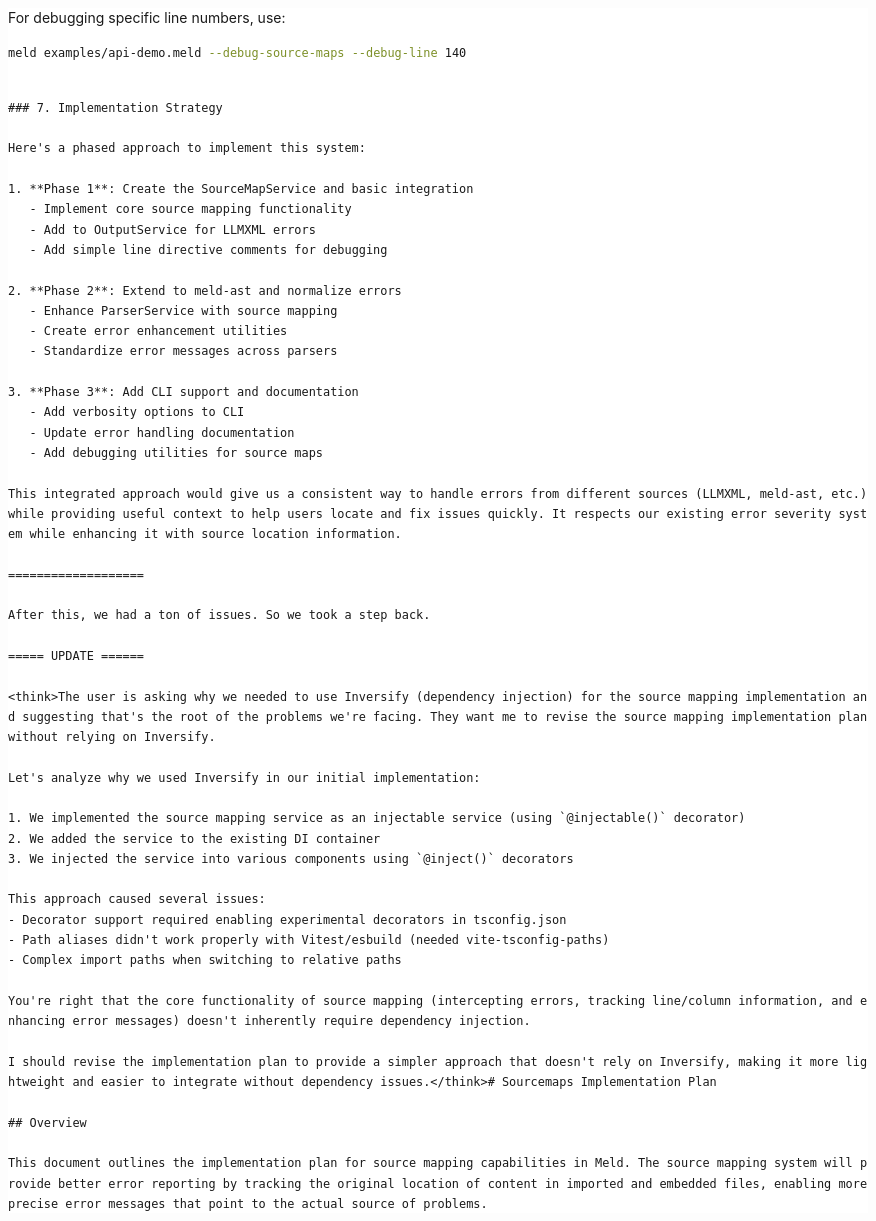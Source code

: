 For debugging specific line numbers, use:

```bash
meld examples/api-demo.meld --debug-source-maps --debug-line 140
```
```

### 7. Implementation Strategy

Here's a phased approach to implement this system:

1. **Phase 1**: Create the SourceMapService and basic integration
   - Implement core source mapping functionality
   - Add to OutputService for LLMXML errors
   - Add simple line directive comments for debugging

2. **Phase 2**: Extend to meld-ast and normalize errors
   - Enhance ParserService with source mapping
   - Create error enhancement utilities
   - Standardize error messages across parsers

3. **Phase 3**: Add CLI support and documentation
   - Add verbosity options to CLI
   - Update error handling documentation
   - Add debugging utilities for source maps

This integrated approach would give us a consistent way to handle errors from different sources (LLMXML, meld-ast, etc.) while providing useful context to help users locate and fix issues quickly. It respects our existing error severity system while enhancing it with source location information.

===================

After this, we had a ton of issues. So we took a step back.

===== UPDATE ======

<think>The user is asking why we needed to use Inversify (dependency injection) for the source mapping implementation and suggesting that's the root of the problems we're facing. They want me to revise the source mapping implementation plan without relying on Inversify.

Let's analyze why we used Inversify in our initial implementation:

1. We implemented the source mapping service as an injectable service (using `@injectable()` decorator)
2. We added the service to the existing DI container
3. We injected the service into various components using `@inject()` decorators

This approach caused several issues:
- Decorator support required enabling experimental decorators in tsconfig.json
- Path aliases didn't work properly with Vitest/esbuild (needed vite-tsconfig-paths)
- Complex import paths when switching to relative paths

You're right that the core functionality of source mapping (intercepting errors, tracking line/column information, and enhancing error messages) doesn't inherently require dependency injection.

I should revise the implementation plan to provide a simpler approach that doesn't rely on Inversify, making it more lightweight and easier to integrate without dependency issues.</think># Sourcemaps Implementation Plan

## Overview

This document outlines the implementation plan for source mapping capabilities in Meld. The source mapping system will provide better error reporting by tracking the original location of content in imported and embedded files, enabling more precise error messages that point to the actual source of problems.
```